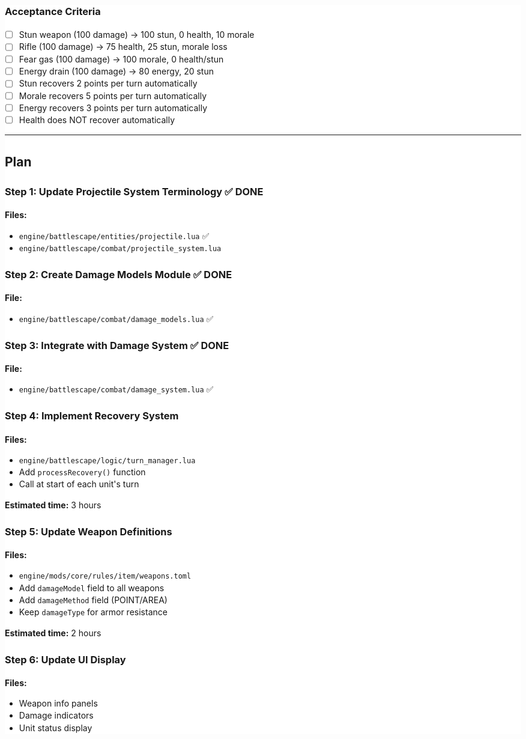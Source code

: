 ### Acceptance Criteria
- [ ] Stun weapon (100 damage) → 100 stun, 0 health, 10 morale
- [ ] Rifle (100 damage) → 75 health, 25 stun, morale loss
- [ ] Fear gas (100 damage) → 100 morale, 0 health/stun
- [ ] Energy drain (100 damage) → 80 energy, 20 stun
- [ ] Stun recovers 2 points per turn automatically
- [ ] Morale recovers 5 points per turn automatically
- [ ] Energy recovers 3 points per turn automatically
- [ ] Health does NOT recover automatically

---

## Plan

### Step 1: Update Projectile System Terminology ✅ DONE
**Files:**
- `engine/battlescape/entities/projectile.lua` ✅
- `engine/battlescape/combat/projectile_system.lua`

### Step 2: Create Damage Models Module ✅ DONE
**File:**
- `engine/battlescape/combat/damage_models.lua` ✅

### Step 3: Integrate with Damage System ✅ DONE
**File:**
- `engine/battlescape/combat/damage_system.lua` ✅

### Step 4: Implement Recovery System
**Files:**
- `engine/battlescape/logic/turn_manager.lua`
- Add `processRecovery()` function
- Call at start of each unit's turn

**Estimated time:** 3 hours

### Step 5: Update Weapon Definitions
**Files:**
- `engine/mods/core/rules/item/weapons.toml`
- Add `damageModel` field to all weapons
- Add `damageMethod` field (POINT/AREA)
- Keep `damageType` for armor resistance

**Estimated time:** 2 hours

### Step 6: Update UI Display
**Files:**
- Weapon info panels
- Damage indicators
- Unit status display
